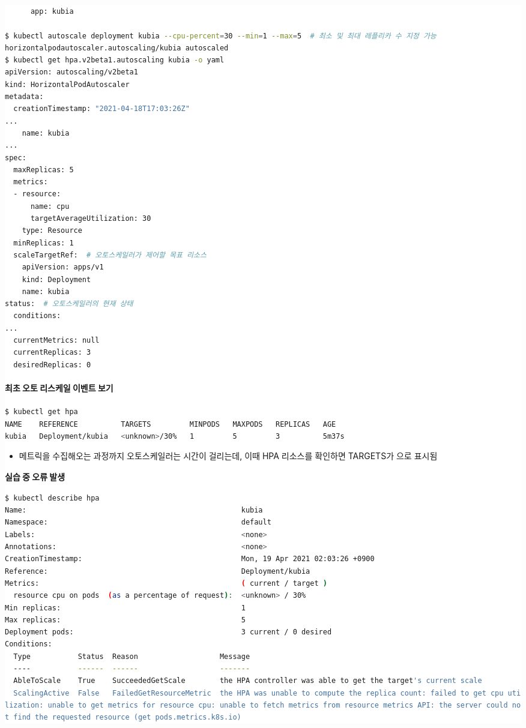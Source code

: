 ```bash
      app: kubia

$ kubectl autoscale deployment kubia --cpu-percent=30 --min=1 --max=5  # 최소 및 최대 레플리카 수 지정 가능
horizontalpodautoscaler.autoscaling/kubia autoscaled
$ kubectl get hpa.v2beta1.autoscaling kubia -o yaml
apiVersion: autoscaling/v2beta1
kind: HorizontalPodAutoscaler
metadata:
  creationTimestamp: "2021-04-18T17:03:26Z"
...
	name: kubia
...
spec:
  maxReplicas: 5
  metrics:
  - resource:
      name: cpu
      targetAverageUtilization: 30
    type: Resource
  minReplicas: 1
  scaleTargetRef:  # 오토스케일러가 제어할 목표 리소스
    apiVersion: apps/v1
    kind: Deployment
    name: kubia
status:  # 오토스케일러의 현재 상태
  conditions:
...
  currentMetrics: null
  currentReplicas: 3
  desiredReplicas: 0
```

#### 최초 오토 리스케일 이벤트 보기

```bash
$ kubectl get hpa
NAME    REFERENCE          TARGETS         MINPODS   MAXPODS   REPLICAS   AGE
kubia   Deployment/kubia   <unknown>/30%   1         5         3          5m37s
```

- 메트릭을 수집해오는 과정까지 오토스케일러는 시간이 걸리는데, 이때 HPA 리소스를 확인하면 TARGETS가 <unknown>으로 표시됨

**실습 중 오류 발생**

```bash
$ kubectl describe hpa
Name:                                                  kubia
Namespace:                                             default
Labels:                                                <none>
Annotations:                                           <none>
CreationTimestamp:                                     Mon, 19 Apr 2021 02:03:26 +0900
Reference:                                             Deployment/kubia
Metrics:                                               ( current / target )
  resource cpu on pods  (as a percentage of request):  <unknown> / 30%
Min replicas:                                          1
Max replicas:                                          5
Deployment pods:                                       3 current / 0 desired
Conditions:
  Type           Status  Reason                   Message
  ----           ------  ------                   -------
  AbleToScale    True    SucceededGetScale        the HPA controller was able to get the target's current scale
  ScalingActive  False   FailedGetResourceMetric  the HPA was unable to compute the replica count: failed to get cpu utilization: unable to get metrics for resource cpu: unable to fetch metrics from resource metrics API: the server could not find the requested resource (get pods.metrics.k8s.io)
```